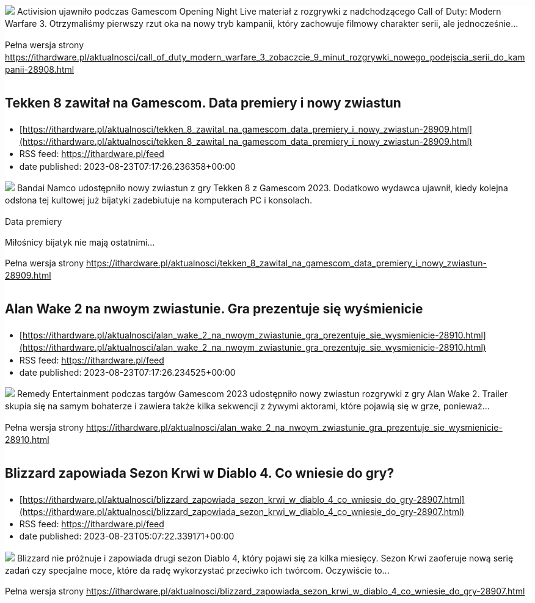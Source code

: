 <img src="https://ithardware.pl/artykuly/min/28908_1.jpg" />            Activision ujawniło podczas Gamescom Opening Night Live materiał z rozgrywki z nadchodzącego Call of Duty: Modern Warfare 3. Otrzymaliśmy pierwszy rzut oka na nowy tryb kampanii, kt&oacute;ry zachowuje filmowy charakter serii, ale jednocześnie...
            <p>Pełna wersja strony <a href="https://ithardware.pl/aktualnosci/call_of_duty_modern_warfare_3_zobaczcie_9_minut_rozgrywki_nowego_podejscia_serii_do_kampanii-28908.html">https://ithardware.pl/aktualnosci/call_of_duty_modern_warfare_3_zobaczcie_9_minut_rozgrywki_nowego_podejscia_serii_do_kampanii-28908.html</a></p>

## Tekken 8 zawitał na Gamescom. Data premiery i nowy zwiastun
 - [https://ithardware.pl/aktualnosci/tekken_8_zawital_na_gamescom_data_premiery_i_nowy_zwiastun-28909.html](https://ithardware.pl/aktualnosci/tekken_8_zawital_na_gamescom_data_premiery_i_nowy_zwiastun-28909.html)
 - RSS feed: https://ithardware.pl/feed
 - date published: 2023-08-23T07:17:26.236358+00:00

<img src="https://ithardware.pl/artykuly/min/28909_1.jpg" />            Bandai Namco udostępniło nowy zwiastun z gry Tekken 8 z Gamescom 2023. Dodatkowo wydawca ujawnił, kiedy kolejna odsłona tej kultowej już bijatyki zadebiutuje na komputerach PC i konsolach.

Data premiery

Miłośnicy bijatyk nie mają ostatnimi...
            <p>Pełna wersja strony <a href="https://ithardware.pl/aktualnosci/tekken_8_zawital_na_gamescom_data_premiery_i_nowy_zwiastun-28909.html">https://ithardware.pl/aktualnosci/tekken_8_zawital_na_gamescom_data_premiery_i_nowy_zwiastun-28909.html</a></p>

## Alan Wake 2 na nwoym zwiastunie. Gra prezentuje się wyśmienicie
 - [https://ithardware.pl/aktualnosci/alan_wake_2_na_nwoym_zwiastunie_gra_prezentuje_sie_wysmienicie-28910.html](https://ithardware.pl/aktualnosci/alan_wake_2_na_nwoym_zwiastunie_gra_prezentuje_sie_wysmienicie-28910.html)
 - RSS feed: https://ithardware.pl/feed
 - date published: 2023-08-23T07:17:26.234525+00:00

<img src="https://ithardware.pl/artykuly/min/28910_1.jpg" />            Remedy Entertainment podczas targ&oacute;w Gamescom 2023 udostępniło nowy zwiastun rozgrywki z gry Alan Wake 2. Trailer skupia się na samym bohaterze i zawiera także kilka sekwencji z żywymi aktorami, kt&oacute;re pojawią się w grze, ponieważ...
            <p>Pełna wersja strony <a href="https://ithardware.pl/aktualnosci/alan_wake_2_na_nwoym_zwiastunie_gra_prezentuje_sie_wysmienicie-28910.html">https://ithardware.pl/aktualnosci/alan_wake_2_na_nwoym_zwiastunie_gra_prezentuje_sie_wysmienicie-28910.html</a></p>

## Blizzard zapowiada Sezon Krwi w Diablo 4. Co wniesie do gry?
 - [https://ithardware.pl/aktualnosci/blizzard_zapowiada_sezon_krwi_w_diablo_4_co_wniesie_do_gry-28907.html](https://ithardware.pl/aktualnosci/blizzard_zapowiada_sezon_krwi_w_diablo_4_co_wniesie_do_gry-28907.html)
 - RSS feed: https://ithardware.pl/feed
 - date published: 2023-08-23T05:07:22.339171+00:00

<img src="https://ithardware.pl/artykuly/min/28907_1.jpg" />            Blizzard nie pr&oacute;żnuje i zapowiada drugi sezon&nbsp;Diablo 4, kt&oacute;ry pojawi się za kilka miesięcy. Sezon Krwi zaoferuje nową serię zadań czy specjalne moce, kt&oacute;re da radę wykorzystać przeciwko ich tw&oacute;rcom. Oczywiście to...
            <p>Pełna wersja strony <a href="https://ithardware.pl/aktualnosci/blizzard_zapowiada_sezon_krwi_w_diablo_4_co_wniesie_do_gry-28907.html">https://ithardware.pl/aktualnosci/blizzard_zapowiada_sezon_krwi_w_diablo_4_co_wniesie_do_gry-28907.html</a></p>

